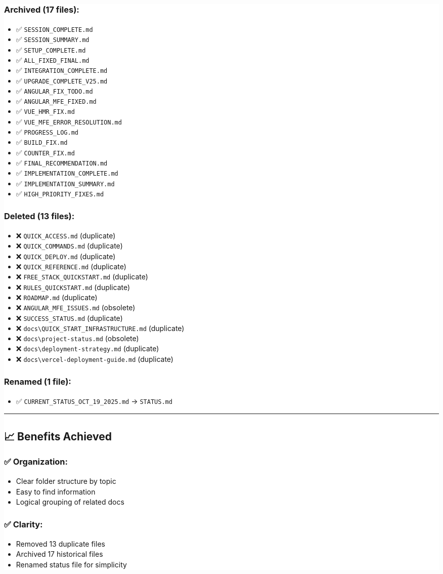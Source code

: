 ### Archived (17 files):
- ✅ `SESSION_COMPLETE.md`
- ✅ `SESSION_SUMMARY.md`
- ✅ `SETUP_COMPLETE.md`
- ✅ `ALL_FIXED_FINAL.md`
- ✅ `INTEGRATION_COMPLETE.md`
- ✅ `UPGRADE_COMPLETE_V25.md`
- ✅ `ANGULAR_FIX_TODO.md`
- ✅ `ANGULAR_MFE_FIXED.md`
- ✅ `VUE_HMR_FIX.md`
- ✅ `VUE_MFE_ERROR_RESOLUTION.md`
- ✅ `PROGRESS_LOG.md`
- ✅ `BUILD_FIX.md`
- ✅ `COUNTER_FIX.md`
- ✅ `FINAL_RECOMMENDATION.md`
- ✅ `IMPLEMENTATION_COMPLETE.md`
- ✅ `IMPLEMENTATION_SUMMARY.md`
- ✅ `HIGH_PRIORITY_FIXES.md`

### Deleted (13 files):
- ❌ `QUICK_ACCESS.md` (duplicate)
- ❌ `QUICK_COMMANDS.md` (duplicate)
- ❌ `QUICK_DEPLOY.md` (duplicate)
- ❌ `QUICK_REFERENCE.md` (duplicate)
- ❌ `FREE_STACK_QUICKSTART.md` (duplicate)
- ❌ `RULES_QUICKSTART.md` (duplicate)
- ❌ `ROADMAP.md` (duplicate)
- ❌ `ANGULAR_MFE_ISSUES.md` (obsolete)
- ❌ `SUCCESS_STATUS.md` (duplicate)
- ❌ `docs\QUICK_START_INFRASTRUCTURE.md` (duplicate)
- ❌ `docs\project-status.md` (obsolete)
- ❌ `docs\deployment-strategy.md` (duplicate)
- ❌ `docs\vercel-deployment-guide.md` (duplicate)

### Renamed (1 file):
- ✅ `CURRENT_STATUS_OCT_19_2025.md` → `STATUS.md`

---

## 📈 Benefits Achieved

### ✅ Organization:
- Clear folder structure by topic
- Easy to find information
- Logical grouping of related docs

### ✅ Clarity:
- Removed 13 duplicate files
- Archived 17 historical files
- Renamed status file for simplicity

